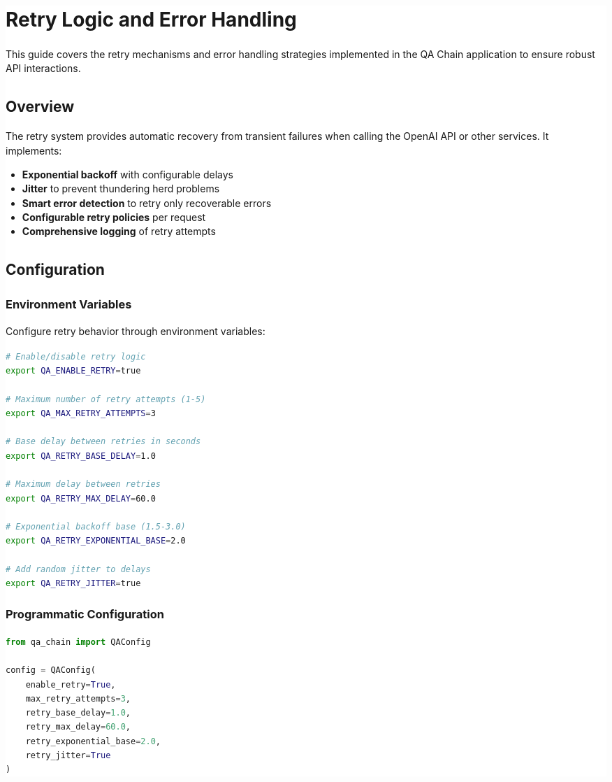 # Retry Logic and Error Handling

This guide covers the retry mechanisms and error handling strategies implemented in the QA Chain application to ensure robust API interactions.

## Overview

The retry system provides automatic recovery from transient failures when calling the OpenAI API or other services. It implements:

- **Exponential backoff** with configurable delays
- **Jitter** to prevent thundering herd problems
- **Smart error detection** to retry only recoverable errors
- **Configurable retry policies** per request
- **Comprehensive logging** of retry attempts

## Configuration

### Environment Variables

Configure retry behavior through environment variables:

```bash
# Enable/disable retry logic
export QA_ENABLE_RETRY=true

# Maximum number of retry attempts (1-5)
export QA_MAX_RETRY_ATTEMPTS=3

# Base delay between retries in seconds
export QA_RETRY_BASE_DELAY=1.0

# Maximum delay between retries
export QA_RETRY_MAX_DELAY=60.0

# Exponential backoff base (1.5-3.0)
export QA_RETRY_EXPONENTIAL_BASE=2.0

# Add random jitter to delays
export QA_RETRY_JITTER=true
```

### Programmatic Configuration

```python
from qa_chain import QAConfig

config = QAConfig(
    enable_retry=True,
    max_retry_attempts=3,
    retry_base_delay=1.0,
    retry_max_delay=60.0,
    retry_exponential_base=2.0,
    retry_jitter=True
)
```
